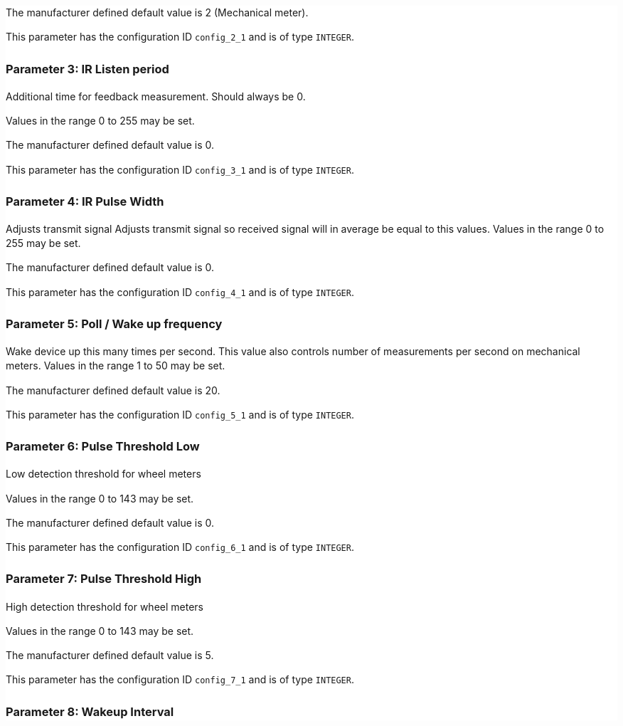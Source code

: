 The manufacturer defined default value is 2 (Mechanical meter).

This parameter has the configuration ID ```config_2_1``` and is of type ```INTEGER```.


### Parameter 3: IR Listen period

Additional time for feedback measurement. Should always be 0.

Values in the range 0 to 255 may be set.

The manufacturer defined default value is 0.

This parameter has the configuration ID ```config_3_1``` and is of type ```INTEGER```.


### Parameter 4: IR Pulse Width

Adjusts transmit signal
Adjusts transmit signal so received signal will in average be equal to this values.
Values in the range 0 to 255 may be set.

The manufacturer defined default value is 0.

This parameter has the configuration ID ```config_4_1``` and is of type ```INTEGER```.


### Parameter 5: Poll / Wake up frequency

Wake device up this many times per second.
This value also controls number of measurements per second on mechanical meters.
Values in the range 1 to 50 may be set.

The manufacturer defined default value is 20.

This parameter has the configuration ID ```config_5_1``` and is of type ```INTEGER```.


### Parameter 6: Pulse Threshold Low

Low detection threshold for wheel meters

Values in the range 0 to 143 may be set.

The manufacturer defined default value is 0.

This parameter has the configuration ID ```config_6_1``` and is of type ```INTEGER```.


### Parameter 7: Pulse Threshold High

High detection threshold for wheel meters

Values in the range 0 to 143 may be set.

The manufacturer defined default value is 5.

This parameter has the configuration ID ```config_7_1``` and is of type ```INTEGER```.


### Parameter 8: Wakeup Interval
